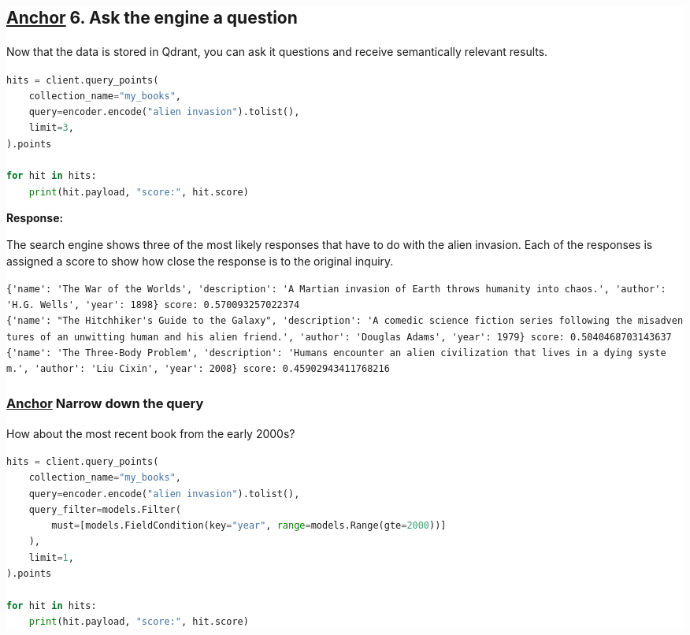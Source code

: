 ## [Anchor](https://qdrant.tech/documentation/beginner-tutorials/search-beginners/\#6--ask-the-engine-a-question) 6\. Ask the engine a question

Now that the data is stored in Qdrant, you can ask it questions and receive semantically relevant results.

```python
hits = client.query_points(
    collection_name="my_books",
    query=encoder.encode("alien invasion").tolist(),
    limit=3,
).points

for hit in hits:
    print(hit.payload, "score:", hit.score)

```

**Response:**

The search engine shows three of the most likely responses that have to do with the alien invasion. Each of the responses is assigned a score to show how close the response is to the original inquiry.

```text
{'name': 'The War of the Worlds', 'description': 'A Martian invasion of Earth throws humanity into chaos.', 'author': 'H.G. Wells', 'year': 1898} score: 0.570093257022374
{'name': "The Hitchhiker's Guide to the Galaxy", 'description': 'A comedic science fiction series following the misadventures of an unwitting human and his alien friend.', 'author': 'Douglas Adams', 'year': 1979} score: 0.5040468703143637
{'name': 'The Three-Body Problem', 'description': 'Humans encounter an alien civilization that lives in a dying system.', 'author': 'Liu Cixin', 'year': 2008} score: 0.45902943411768216

```

### [Anchor](https://qdrant.tech/documentation/beginner-tutorials/search-beginners/\#narrow-down-the-query) Narrow down the query

How about the most recent book from the early 2000s?

```python
hits = client.query_points(
    collection_name="my_books",
    query=encoder.encode("alien invasion").tolist(),
    query_filter=models.Filter(
        must=[models.FieldCondition(key="year", range=models.Range(gte=2000))]
    ),
    limit=1,
).points

for hit in hits:
    print(hit.payload, "score:", hit.score)

```
